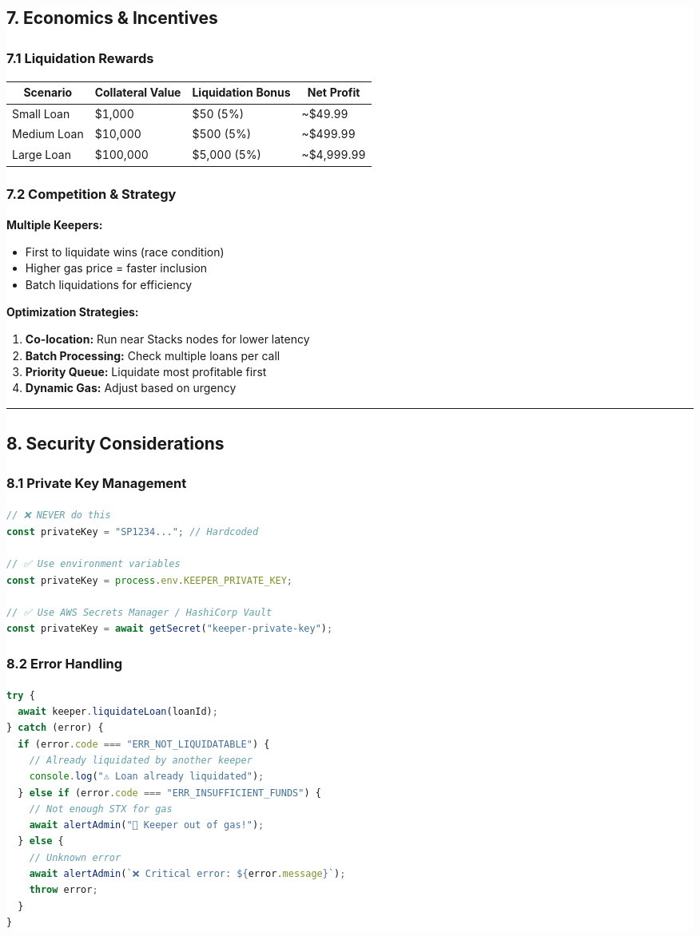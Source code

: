 
## 7. Economics & Incentives

### 7.1 Liquidation Rewards

| Scenario | Collateral Value | Liquidation Bonus | Net Profit |
|----------|------------------|-------------------|------------|
| Small Loan | $1,000 | $50 (5%) | ~$49.99 |
| Medium Loan | $10,000 | $500 (5%) | ~$499.99 |
| Large Loan | $100,000 | $5,000 (5%) | ~$4,999.99 |

### 7.2 Competition & Strategy

**Multiple Keepers:**
- First to liquidate wins (race condition)
- Higher gas price = faster inclusion
- Batch liquidations for efficiency

**Optimization Strategies:**
1. **Co-location:** Run near Stacks nodes for lower latency
2. **Batch Processing:** Check multiple loans per call
3. **Priority Queue:** Liquidate most profitable first
4. **Dynamic Gas:** Adjust based on urgency

---

## 8. Security Considerations

### 8.1 Private Key Management

```typescript
// ❌ NEVER do this
const privateKey = "SP1234..."; // Hardcoded

// ✅ Use environment variables
const privateKey = process.env.KEEPER_PRIVATE_KEY;

// ✅ Use AWS Secrets Manager / HashiCorp Vault
const privateKey = await getSecret("keeper-private-key");
```

### 8.2 Error Handling

```typescript
try {
  await keeper.liquidateLoan(loanId);
} catch (error) {
  if (error.code === "ERR_NOT_LIQUIDATABLE") {
    // Already liquidated by another keeper
    console.log("⚠️ Loan already liquidated");
  } else if (error.code === "ERR_INSUFFICIENT_FUNDS") {
    // Not enough STX for gas
    await alertAdmin("🚨 Keeper out of gas!");
  } else {
    // Unknown error
    await alertAdmin(`❌ Critical error: ${error.message}`);
    throw error;
  }
}
```
